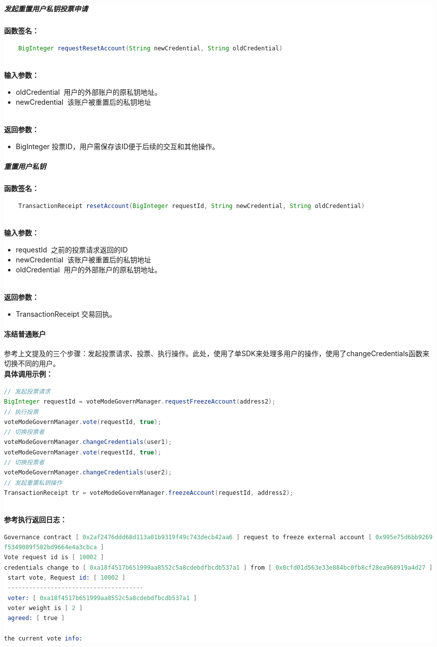 ##### 发起重置用户私钥投票申请

**函数签名：**

```java
    BigInteger requestResetAccount(String newCredential, String oldCredential)
```

<br />**输入参数：**<br />

- oldCredential  用户的外部账户的原私钥地址。
- newCredential  该账户被重置后的私钥地址


<br />**返回参数：**<br />

- BigInteger 投票ID，用户需保存该ID便于后续的交互和其他操作。


##### 重置用户私钥

**函数签名：**

```java
    TransactionReceipt resetAccount(BigInteger requestId, String newCredential, String oldCredential)
```

<br />**输入参数：**<br />

- requestId  之前的投票请求返回的ID
- newCredential  该账户被重置后的私钥地址
- oldCredential  用户的外部账户的原私钥地址。


<br />**返回参数：**<br />

- TransactionReceipt 交易回执。


#### 冻结普通账户

参考上文提及的三个步骤：发起投票请求、投票、执行操作。此处，使用了单SDK来处理多用户的操作，使用了changeCredentials函数来切换不同的用户。
<br />**具体调用示例：**<br />

```java
// 发起投票请求
BigInteger requestId = voteModeGovernManager.requestFreezeAccount(address2);
// 执行投票
voteModeGovernManager.vote(requestId, true);
// 切换投票者
voteModeGovernManager.changeCredentials(user1);
voteModeGovernManager.vote(requestId, true);
// 切换投票者
voteModeGovernManager.changeCredentials(user2);
// 发起重置私钥操作
TransactionReceipt tr = voteModeGovernManager.freezeAccount(requestId, address2);
```

<br />**参考执行返回日志：**<br />
```s
Governance contract [ 0x2af2476ddd68d113a01b9319f49c743decb42aa6 ] request to freeze external account [ 0x995e75d6bb9269f5349089f582bd9664e4a3cbca ]
Vote request id is [ 10002 ]
credentials change to [ 0xa18f4517b651999aa8552c5a8cdebdfbcdb537a1 ] from [ 0x0cfd01d563e33e884bc0fb8cf28ea968919a4d27 ]
 start vote, Request id: [ 10002 ] 
 --------------------------------------  
 voter: [ 0xa18f4517b651999aa8552c5a8cdebdfbcdb537a1 ] 
 voter weight is [ 2 ] 
 agreed: [ true ] 

the current vote info: 
```